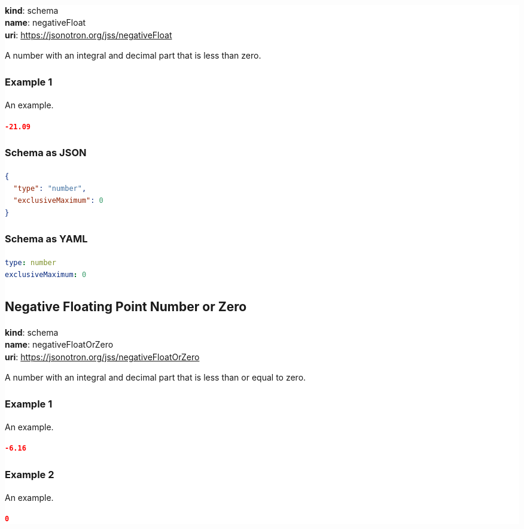 **kind**: schema\
**name**: negativeFloat\
**uri**: https://jsonotron.org/jss/negativeFloat

A number with an integral and decimal part that is less than zero.

### Example 1

An example.

```json
-21.09
```


### Schema as JSON


```json
{
  "type": "number",
  "exclusiveMaximum": 0
}
```


### Schema as YAML


```yaml
type: number
exclusiveMaximum: 0

```


  

## Negative Floating Point Number or Zero

**kind**: schema\
**name**: negativeFloatOrZero\
**uri**: https://jsonotron.org/jss/negativeFloatOrZero

A number with an integral and decimal part that is less than or equal to zero.

### Example 1

An example.

```json
-6.16
```

### Example 2

An example.

```json
0
```
